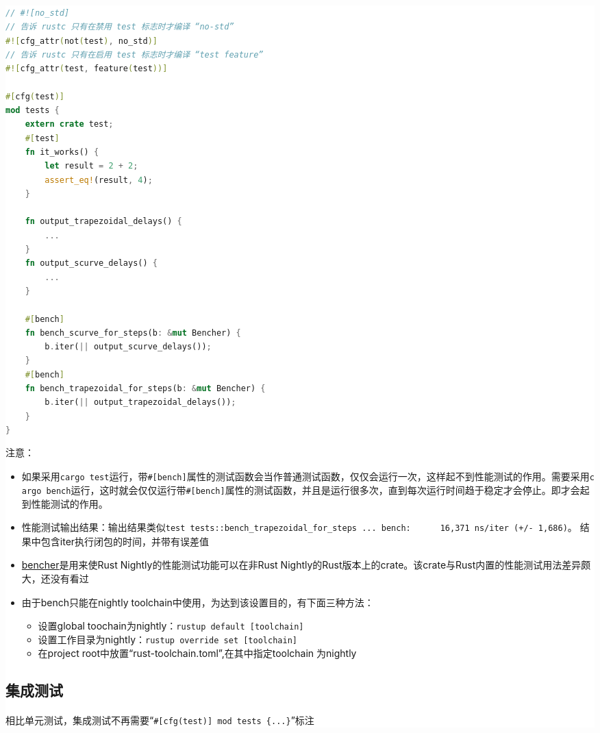 ```rust
// #![no_std]
// 告诉 rustc 只有在禁用 test 标志时才编译 “no-std” 
#![cfg_attr(not(test), no_std)]
// 告诉 rustc 只有在启用 test 标志时才编译 “test feature” 
#![cfg_attr(test, feature(test))]

#[cfg(test)]
mod tests {
    extern crate test;
    #[test]
    fn it_works() {
        let result = 2 + 2;
        assert_eq!(result, 4);
    }

    fn output_trapezoidal_delays() {
        ...
    }
    fn output_scurve_delays() {
        ...    
    }

    #[bench]
    fn bench_scurve_for_steps(b: &mut Bencher) {
        b.iter(|| output_scurve_delays());
    }
    #[bench]
    fn bench_trapezoidal_for_steps(b: &mut Bencher) {
        b.iter(|| output_trapezoidal_delays());
    }
}
```

注意：

- 如果采用`cargo test`运行，带`#[bench]`属性的测试函数会当作普通测试函数，仅仅会运行一次，这样起不到性能测试的作用。需要采用`cargo bench`运行，这时就会仅仅运行带`#[bench]`属性的测试函数，并且是运行很多次，直到每次运行时间趋于稳定才会停止。即才会起到性能测试的作用。
- 性能测试输出结果：输出结果类似`test tests::bench_trapezoidal_for_steps ... bench:      16,371 ns/iter (+/- 1,686)`。 结果中包含iter执行闭包的时间，并带有误差值

- [bencher](https://crates.io/crates/bencher)是用来使Rust Nightly的性能测试功能可以在非Rust Nightly的Rust版本上的crate。该crate与Rust内置的性能测试用法差异颇大，还没有看过

- 由于bench只能在nightly toolchain中使用，为达到该设置目的，有下面三种方法：

    - 设置global toochain为nightly：`rustup default [toolchain]`
    - 设置工作目录为nightly：`rustup override set [toolchain]`
    - 在project root中放置“rust-toolchain.toml”,在其中指定toolchain 为nightly

## 集成测试

相比单元测试，集成测试不再需要“`#[cfg(test)] mod tests {...}`”标注
